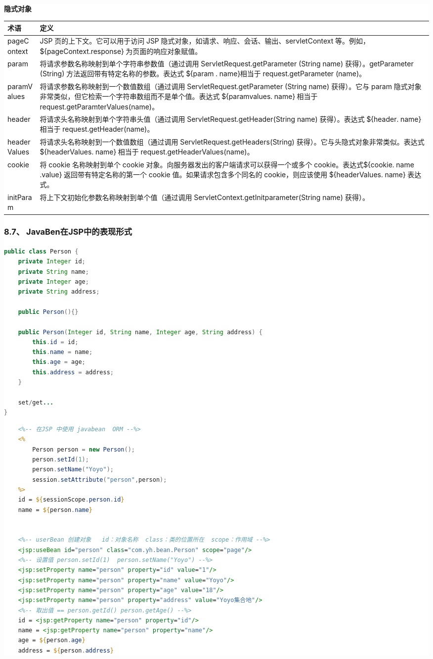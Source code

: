 **隐式对象**

| 术语         | 定义                                                         |
| :----------- | :----------------------------------------------------------- |
| pageContext  | JSP 页的上下文。它可以用于访问 JSP 隐式对象，如请求、响应、会话、输出、servletContext 等。例如，${pageContext.response} 为页面的响应对象赋值。 |
| param        | 将请求参数名称映射到单个字符串参数值（通过调用 ServletRequest.getParameter (String name) 获得）。getParameter (String) 方法返回带有特定名称的参数。表达式 ${param . name}相当于 request.getParameter (name)。 |
| paramValues  | 将请求参数名称映射到一个数值数组（通过调用 ServletRequest.getParameter (String name) 获得）。它与 param 隐式对象非常类似，但它检索一个字符串数组而不是单个值。表达式 ${paramvalues. name} 相当于 request.getParamterValues(name)。 |
| header       | 将请求头名称映射到单个字符串头值（通过调用 ServletRequest.getHeader(String name) 获得）。表达式 ${header. name} 相当于 request.getHeader(name)。 |
| headerValues | 将请求头名称映射到一个数值数组（通过调用 ServletRequest.getHeaders(String) 获得）。它与头隐式对象非常类似。表达式 ${headerValues. name} 相当于 request.getHeaderValues(name)。 |
| cookie       | 将 cookie 名称映射到单个 cookie 对象。向服务器发出的客户端请求可以获得一个或多个 cookie。表达式\${cookie. name .value} 返回带有特定名称的第一个 cookie 值。如果请求包含多个同名的 cookie，则应该使用 \${headerValues. name} 表达式。 |
| initParam    | 将上下文初始化参数名称映射到单个值（通过调用 ServletContext.getInitparameter(String name) 获得）。 |

### 8.7、 JavaBen在JSP中的表现形式

```java
public class Person {
    private Integer id;
    private String name;
    private Integer age;
    private String address;

    public Person(){}

    public Person(Integer id, String name, Integer age, String address) {
        this.id = id;
        this.name = name;
        this.age = age;
        this.address = address;
    }
    
    set/get...
}
```



```jsp
    <%-- 在JSP 中使用 javabean  ORM --%>
    <%
        Person person = new Person();
        person.setId(1);
        person.setName("Yoyo");
        session.setAttribute("person",person);
    %>
    id = ${sessionScope.person.id}
    name = ${person.name}
	

    <%-- userBean 创建对象   id：对象名称  class：类的位置所在  scope：作用域 --%>
    <jsp:useBean id="person" class="com.yh.bean.Person" scope="page"/>
    <%-- 设置值 person.setId(1)  person.setName("Yoyo") --%>
    <jsp:setProperty name="person" property="id" value="1"/>
    <jsp:setProperty name="person" property="name" value="Yoyo"/>
    <jsp:setProperty name="person" property="age" value="18"/>
    <jsp:setProperty name="person" property="address" value="Yoyo集合地"/>
    <%-- 取出值 == person.getId() person.getAge() --%>
    id = <jsp:getProperty name="person" property="id"/>
    name = <jsp:getProperty name="person" property="name"/>
    age = ${person.age}
    address = ${person.address}
```
